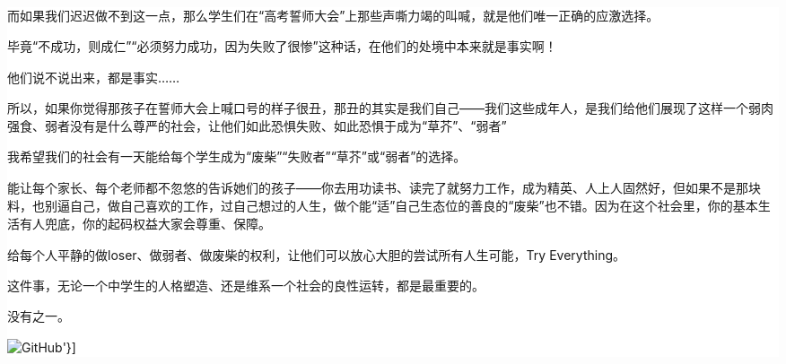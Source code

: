 而如果我们迟迟做不到这一点，那么学生们在“高考誓师大会”上那些声嘶力竭的叫喊，就是他们唯一正确的应激选择。

毕竟“不成功，则成仁”“必须努力成功，因为失败了很惨”这种话，在他们的处境中本来就是事实啊！

他们说不说出来，都是事实……

所以，如果你觉得那孩子在誓师大会上喊口号的样子很丑，那丑的其实是我们自己——我们这些成年人，是我们给他们展现了这样一个弱肉强食、弱者没有是什么尊严的社会，让他们如此恐惧失败、如此恐惧于成为“草芥”、“弱者”

我希望我们的社会有一天能给每个学生成为“废柴”“失败者”“草芥”或“弱者”的选择。

能让每个家长、每个老师都不忽悠的告诉她们的孩子——你去用功读书、读完了就努力工作，成为精英、人上人固然好，但如果不是那块料，也别逼自己，做自己喜欢的工作，过自己想过的人生，做个能“适”自己生态位的善良的“废柴”也不错。因为在这个社会里，你的基本生活有人兜底，你的起码权益大家会尊重、保障。

给每个人平静的做loser、做弱者、做废柴的权利，让他们可以放心大胆的尝试所有人生可能，Try Everything。

这件事，无论一个中学生的人格塑造、还是维系一个社会的良性运转，都是最重要的。

没有之一。

![GitHub](https://chinadigitaltimes.net/chinese/files/2023/03/post-693576-6406229c2db6c.png)'}]